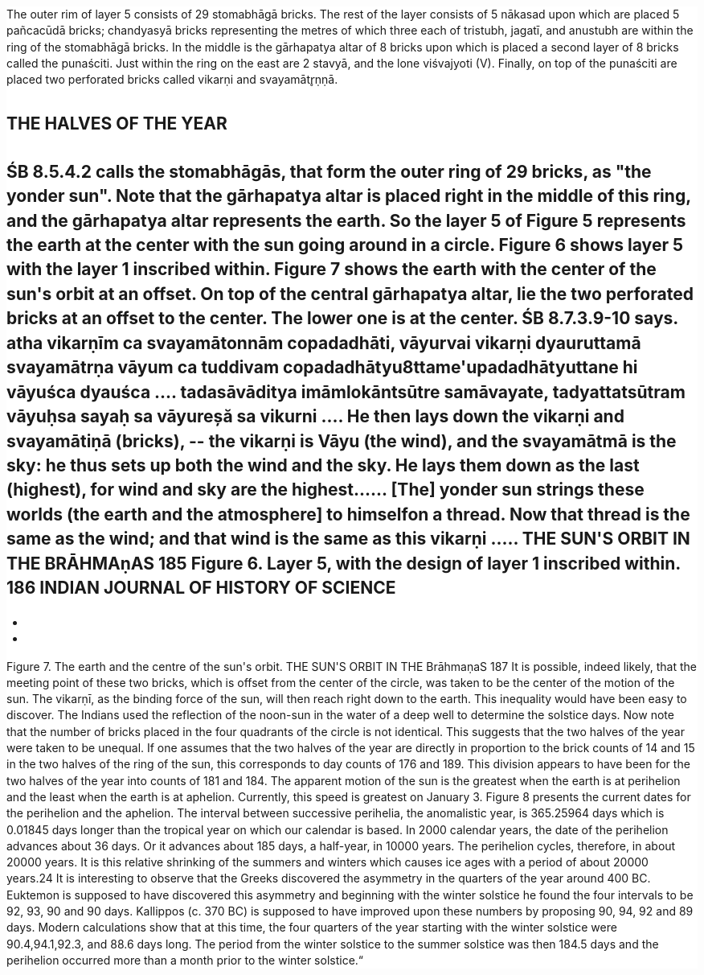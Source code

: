 The outer rim of layer 5 consists of 29 stomabhāgā bricks. The rest of the layer consists of 5 nākasad upon which are placed 5 pañcacūdā bricks; chandyasyā bricks representing the metres of which three each of tristubh, jagatī, and anustubh are within the ring of the stomabhāgā bricks. In the middle is the gārhapatya altar of 8 bricks upon which is placed a second layer of 8 bricks called the punaściti. Just within the ring on the east are 2 stavyā, and the lone viśvajyoti (V). Finally, on top of the punaściti are placed two perforated bricks called vikarṇi and svayamātr̥ṇṇā. 

## THE HALVES OF THE YEAR 
ŚB 8.5.4.2 calls the stomabhāgās, that form the outer ring of 29 bricks, as "the yonder sun". Note that the gārhapatya altar is placed right in the middle of this ring, and the gārhapatya altar represents the earth. So the layer 5 of Figure 5 represents the earth at the center with the sun going around in a circle. Figure 6 shows layer 5 with the layer 1 inscribed within. Figure 7 shows the earth with the center of the sun's orbit at an offset. 
On top of the central gārhapatya altar, lie the two perforated bricks at an offset to the center. The lower one is at the center. ŚB 8.7.3.9-10 says. 
atha vikarṇīm ca svayamātonnām copadadhāti, vāyurvai vikarṇi dyauruttamā svayamātrṇa vāyum ca tuddivam copadadhātyu8ttame'upadadhātyuttane hi vāyuśca dyauśca .... tadasāvāditya imāmlokāntsūtre samāvayate, tadyattatsūtram vāyuḥsa sayaḥ sa vāyureșă sa vikurni .... 
He then lays down the vikarṇi and svayamātiṇā (bricks), -- the vikarṇi is Vāyu (the wind), and the svayamātmā is the sky: he thus sets up both the wind and the sky. He lays them down as the last (highest), for wind and sky are the highest...... 
[The] yonder sun strings these worlds (the earth and the atmosphere] to himselfon a thread. Now that thread is the same as the wind; and that wind is the same as this vikarṇi ..... 
THE SUN'S ORBIT IN THE BRĀHMAṇAS 
185 
Figure 6. Layer 5, with the design of layer 1 inscribed within. 
186 
INDIAN JOURNAL OF HISTORY OF SCIENCE 
- 
+ 
+ 
Figure 7. The earth and the centre of the sun's orbit. 
THE SUN'S ORBIT IN THE BrāhmaṇaS 
187 
It is possible, indeed likely, that the meeting point of these two bricks, which is offset from the center of the circle, was taken to be the center of the motion of the sun. The vikarṇī, as the binding force of the sun, will then reach right down to the earth. 
This inequality would have been easy to discover. The Indians used the reflection of the noon-sun in the water of a deep well to determine the solstice days. 
Now note that the number of bricks placed in the four quadrants of the circle is not identical. This suggests that the two halves of the year were taken to be unequal. 
If one assumes that the two halves of the year are directly in proportion to the brick counts of 14 and 15 in the two halves of the ring of the sun, this corresponds to day counts of 176 and 189. This division appears to have been for the two halves of the year into counts of 181 and 184. 
The apparent motion of the sun is the greatest when the earth is at perihelion and the least when the earth is at aphelion. Currently, this speed is greatest on January 3. Figure 8 presents the current dates for the perihelion and the aphelion. The interval between successive perihelia, the anomalistic year, is 365.25964 days which is 0.01845 days longer than the tropical year on which our calendar is based. In 2000 calendar years, the date of the perihelion advances about 36 days. Or it advances about 185 days, a half-year, in 10000 years. The perihelion cycles, therefore, in about 20000 years. It is this relative shrinking of the summers and winters which causes ice ages with a period of about 20000 years.24 
It is interesting to observe that the Greeks discovered the asymmetry in the quarters of the year around 400 BC. Euktemon is supposed to have discovered this asymmetry and beginning with the winter solstice he found the four intervals to be 92, 93, 90 and 90 days. Kallippos (c. 370 BC) is supposed to have improved upon these numbers by proposing 90, 94, 92 and 89 days. Modern calculations show that at this time, the four quarters of the year starting with the winter solstice were 90.4,94.1,92.3, and 88.6 days long. The period from the winter solstice to the summer solstice was then 184.5 days and the perihelion occurred more than a month prior to the winter solstice.“ 